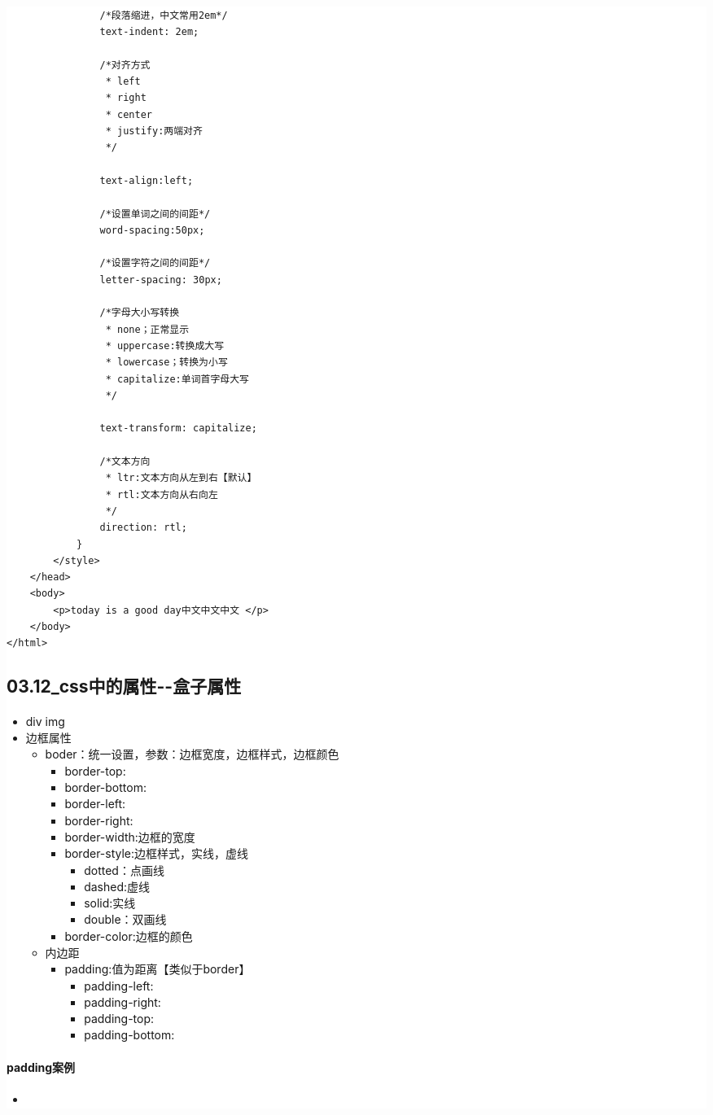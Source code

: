   					/*段落缩进，中文常用2em*/
  					text-indent: 2em;
  					
  					/*对齐方式
  					 * left
  					 * right
  					 * center
  					 * justify:两端对齐
  					 */
  					
  					text-align:left;
  					
  					/*设置单词之间的间距*/
  					word-spacing:50px;
  					
  					/*设置字符之间的间距*/
  					letter-spacing: 30px;
  					
  					/*字母大小写转换
  					 * none；正常显示
  					 * uppercase:转换成大写
  					 * lowercase；转换为小写
  					 * capitalize:单词首字母大写
  					 */
  					
  					text-transform: capitalize;
  					
  					/*文本方向
  					 * ltr:文本方向从左到右【默认】
  					 * rtl:文本方向从右向左
  					 */
  					direction: rtl;
  				}
  			</style>
  		</head>
  		<body>
  			<p>today is a good day中文中文中文 </p>
  		</body>
  	</html>




## 03.12_css中的属性--盒子属性
* div  img
* 边框属性
	* boder：统一设置，参数：边框宽度，边框样式，边框颜色
		* border-top:
		* border-bottom:
		* border-left:
		* border-right:
		* border-width:边框的宽度
		* border-style:边框样式，实线，虚线
			* dotted：点画线
			* dashed:虚线
			* solid:实线
			* double：双画线
		* border-color:边框的颜色
	* 内边距
		* padding:值为距离【类似于border】
			* padding-left:
			* padding-right:
			* padding-top:
			* padding-bottom:
#### padding案例
- 	<!DOCTYPE html>
  	<html>